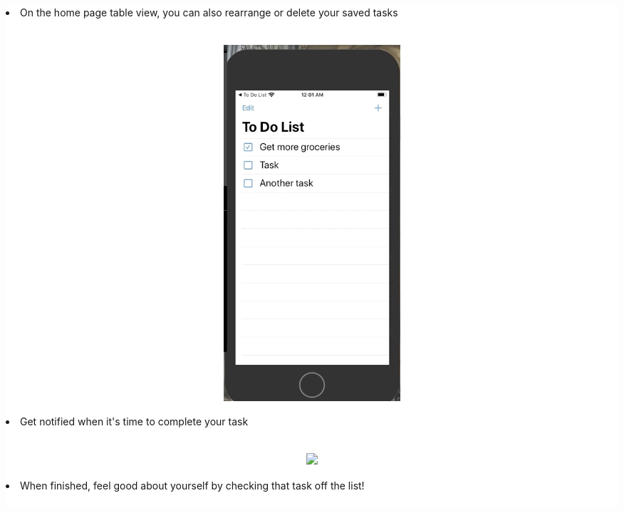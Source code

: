   <li>On the home page table view, you can also rearrange or delete your saved tasks</li>
  <br>
  <p align = "center"><kbd><img src = "/images/edit_delete_tasks.gif" height = "500"></kbd></p>
  <li>Get notified when it's time to complete your task</li>
  <br>
  <p align = "center"><kbd><img src = "/images/notification.gif" height = "500"></kbd></p>
  <li>When finished, feel good about yourself by checking that task off the list!</li>
  <br>